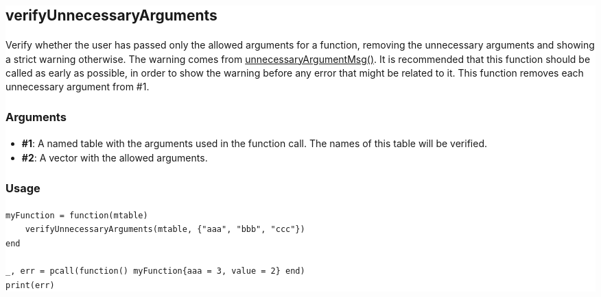 
## **verifyUnnecessaryArguments** 

Verify whether the user has passed only the allowed arguments for a function, removing the unnecessary arguments and showing a strict warning otherwise. The warning comes from [unnecessaryArgumentMsg()](../functions/errorHandling.md#unnecessaryargumentmsg). It is recommended that this function should be called as early as possible, in order to show the warning before any error that might be related to it. This function removes each unnecessary argument from #1.  
  

### Arguments

- **#1**: A named table with the arguments used in the function call. The names of this table will be verified.
- **#2**: A vector with the allowed arguments.

### Usage

```
myFunction = function(mtable)
    verifyUnnecessaryArguments(mtable, {"aaa", "bbb", "ccc"})
end

_, err = pcall(function() myFunction{aaa = 3, value = 2} end)
print(err)
```